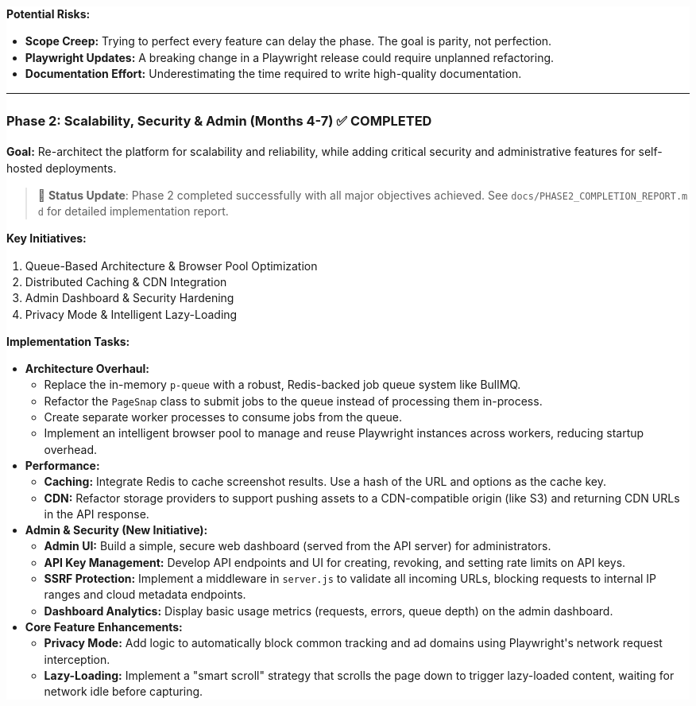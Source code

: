 **Potential Risks:**
*   **Scope Creep:** Trying to perfect every feature can delay the phase. The goal is parity, not perfection.
*   **Playwright Updates:** A breaking change in a Playwright release could require unplanned refactoring.
*   **Documentation Effort:** Underestimating the time required to write high-quality documentation.

---

### **Phase 2: Scalability, Security & Admin (Months 4-7)** ✅ **COMPLETED**

**Goal:** Re-architect the platform for scalability and reliability, while adding critical security and administrative features for self-hosted deployments.

> 🎉 **Status Update**: Phase 2 completed successfully with all major objectives achieved. See `docs/PHASE2_COMPLETION_REPORT.md` for detailed implementation report.

**Key Initiatives:**
1.  Queue-Based Architecture & Browser Pool Optimization
2.  Distributed Caching & CDN Integration
3.  Admin Dashboard & Security Hardening
4.  Privacy Mode & Intelligent Lazy-Loading

**Implementation Tasks:**

*   **Architecture Overhaul:**
    *   Replace the in-memory `p-queue` with a robust, Redis-backed job queue system like BullMQ.
    *   Refactor the `PageSnap` class to submit jobs to the queue instead of processing them in-process.
    *   Create separate worker processes to consume jobs from the queue.
    *   Implement an intelligent browser pool to manage and reuse Playwright instances across workers, reducing startup overhead.
*   **Performance:**
    *   **Caching:** Integrate Redis to cache screenshot results. Use a hash of the URL and options as the cache key.
    *   **CDN:** Refactor storage providers to support pushing assets to a CDN-compatible origin (like S3) and returning CDN URLs in the API response.
*   **Admin & Security (New Initiative):**
    *   **Admin UI:** Build a simple, secure web dashboard (served from the API server) for administrators.
    *   **API Key Management:** Develop API endpoints and UI for creating, revoking, and setting rate limits on API keys.
    *   **SSRF Protection:** Implement a middleware in `server.js` to validate all incoming URLs, blocking requests to internal IP ranges and cloud metadata endpoints.
    *   **Dashboard Analytics:** Display basic usage metrics (requests, errors, queue depth) on the admin dashboard.
*   **Core Feature Enhancements:**
    *   **Privacy Mode:** Add logic to automatically block common tracking and ad domains using Playwright's network request interception.
    *   **Lazy-Loading:** Implement a "smart scroll" strategy that scrolls the page down to trigger lazy-loaded content, waiting for network idle before capturing.
